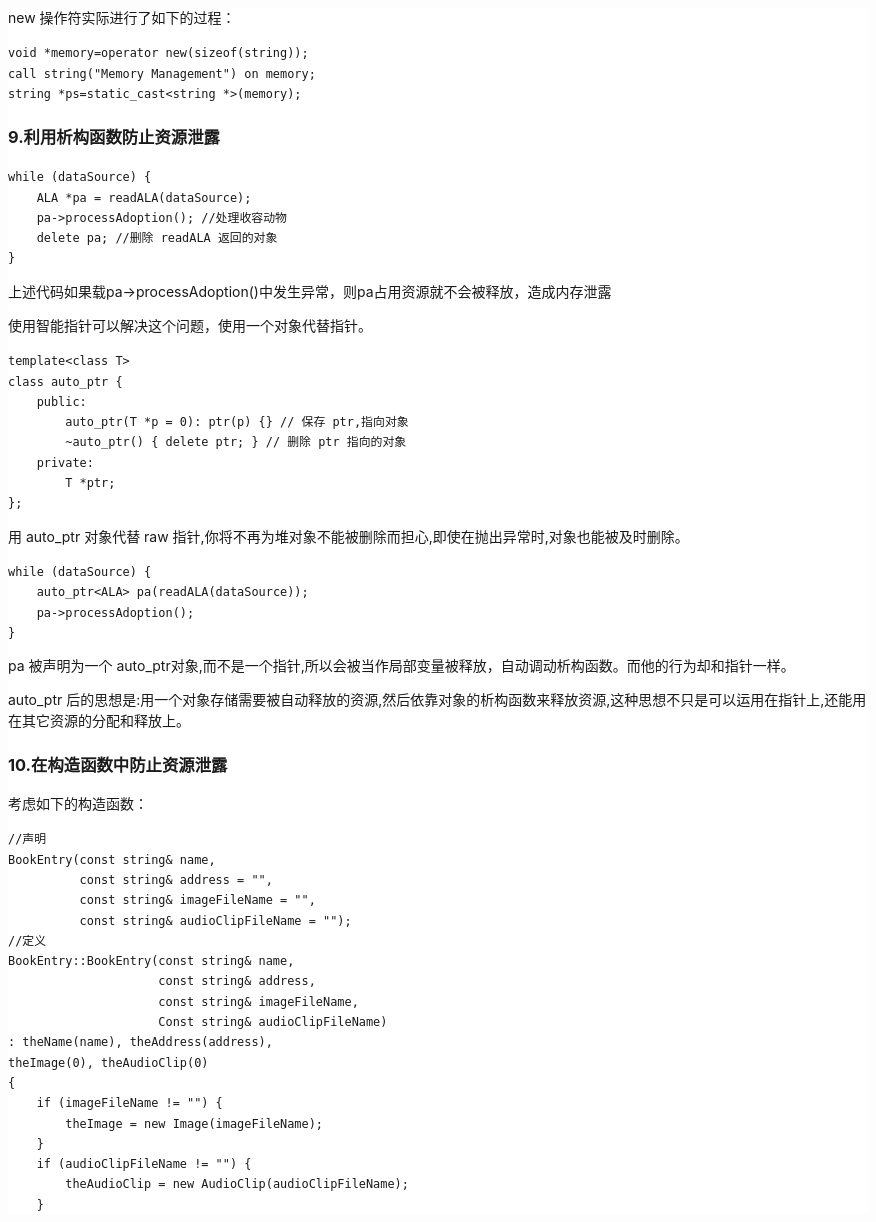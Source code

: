 new 操作符实际进行了如下的过程：

```
void *memory=operator new(sizeof(string));
call string("Memory Management") on memory;
string *ps=static_cast<string *>(memory);
```

### 9.利用析构函数防止资源泄露

```
while (dataSource) {
    ALA *pa = readALA(dataSource);
    pa->processAdoption(); //处理收容动物
    delete pa; //删除 readALA 返回的对象
}
```

上述代码如果载pa->processAdoption()中发生异常，则pa占用资源就不会被释放，造成内存泄露

使用智能指针可以解决这个问题，使用一个对象代替指针。

```
template<class T>
class auto_ptr {
    public:
        auto_ptr(T *p = 0): ptr(p) {} // 保存 ptr,指向对象
        ~auto_ptr() { delete ptr; } // 删除 ptr 指向的对象
    private:
        T *ptr;
};
```

用 auto_ptr 对象代替 raw 指针,你将不再为堆对象不能被删除而担心,即使在抛出异常时,对象也能被及时删除。

```
while (dataSource) {
    auto_ptr<ALA> pa(readALA(dataSource));
    pa->processAdoption();
}
```

pa 被声明为一个 auto_ptr<ALA>对象,而不是一个指针,所以会被当作局部变量被释放，自动调动析构函数。而他的行为却和指针一样。

auto_ptr 后的思想是:用一个对象存储需要被自动释放的资源,然后依靠对象的析构函数来释放资源,这种思想不只是可以运用在指针上,还能用在其它资源的分配和释放上。

### 10.在构造函数中防止资源泄露

考虑如下的构造函数：

```
//声明
BookEntry(const string& name,
		  const string& address = "",
          const string& imageFileName = "",
          const string& audioClipFileName = "");
//定义
BookEntry::BookEntry(const string& name,
                     const string& address,
                     const string& imageFileName,
                     Const string& audioClipFileName)
: theName(name), theAddress(address),
theImage(0), theAudioClip(0)
{
    if (imageFileName != "") {
        theImage = new Image(imageFileName);
    }
    if (audioClipFileName != "") {
        theAudioClip = new AudioClip(audioClipFileName);
    }
```